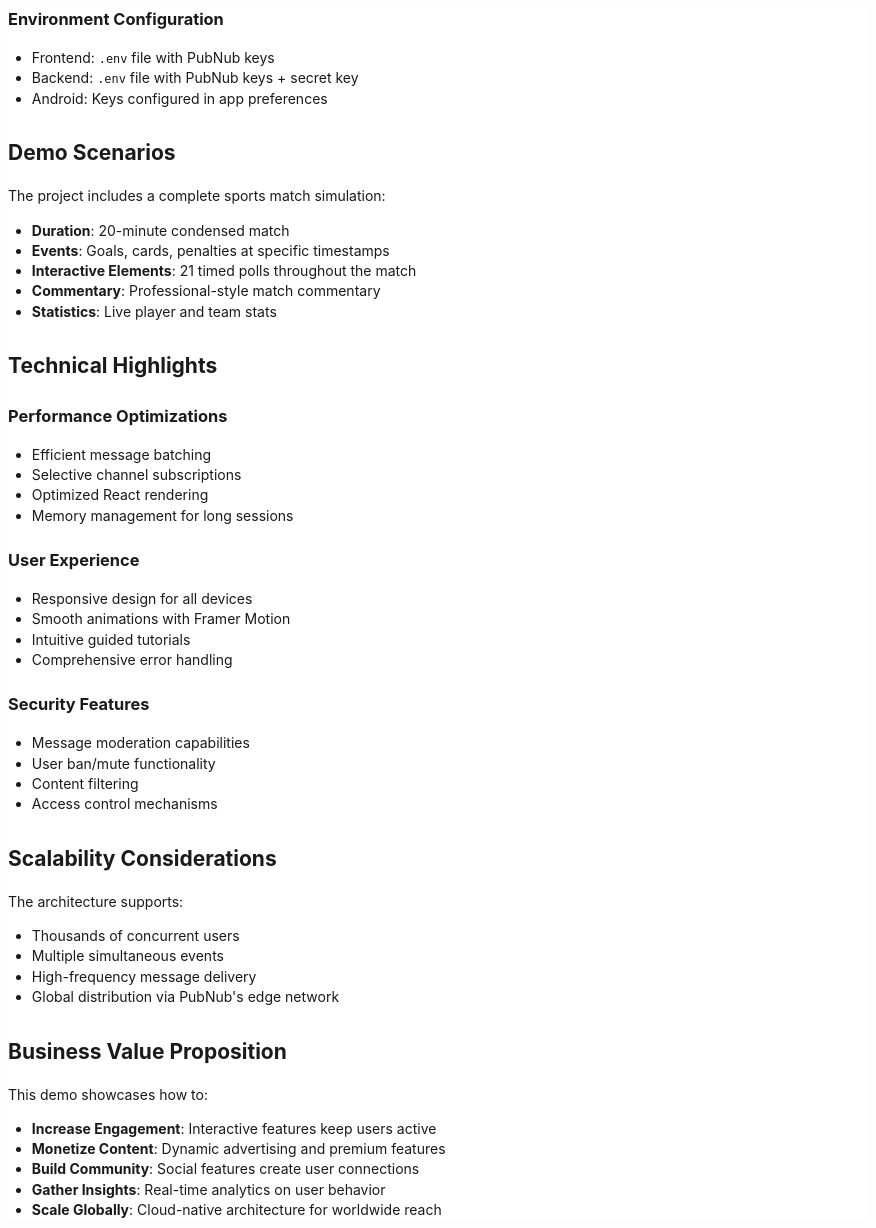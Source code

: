 ### Environment Configuration
- Frontend: `.env` file with PubNub keys
- Backend: `.env` file with PubNub keys + secret key
- Android: Keys configured in app preferences

## Demo Scenarios

The project includes a complete sports match simulation:
- **Duration**: 20-minute condensed match
- **Events**: Goals, cards, penalties at specific timestamps
- **Interactive Elements**: 21 timed polls throughout the match
- **Commentary**: Professional-style match commentary
- **Statistics**: Live player and team stats

## Technical Highlights

### Performance Optimizations
- Efficient message batching
- Selective channel subscriptions
- Optimized React rendering
- Memory management for long sessions

### User Experience
- Responsive design for all devices
- Smooth animations with Framer Motion
- Intuitive guided tutorials
- Comprehensive error handling

### Security Features
- Message moderation capabilities
- User ban/mute functionality
- Content filtering
- Access control mechanisms

## Scalability Considerations

The architecture supports:
- Thousands of concurrent users
- Multiple simultaneous events
- High-frequency message delivery
- Global distribution via PubNub's edge network

## Business Value Proposition

This demo showcases how to:
- **Increase Engagement**: Interactive features keep users active
- **Monetize Content**: Dynamic advertising and premium features
- **Build Community**: Social features create user connections
- **Gather Insights**: Real-time analytics on user behavior
- **Scale Globally**: Cloud-native architecture for worldwide reach
